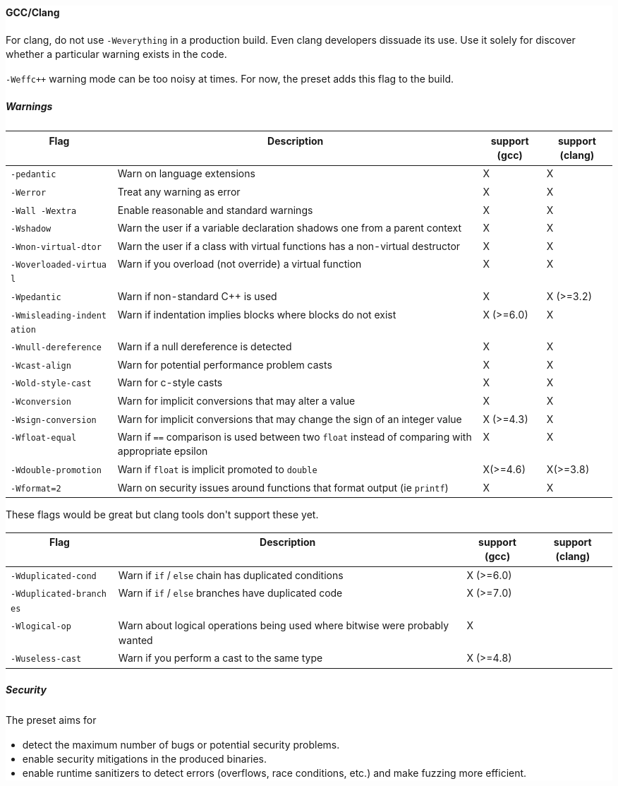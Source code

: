 #### GCC/Clang

For clang, do not use `-Weverything` in a production build. Even clang developers dissuade its use. Use it solely for discover whether a particular warning exists in the code.

`-Weffc++` warning mode can be too noisy at times. For now, the preset adds this flag to the build.

##### Warnings

| Flag                       | Description                                                                                       | support (gcc) | support (clang)  |
|----------------------------|---------------------------------------------------------------------------------------------------|---------------|------------------|
| `-pedantic`                | Warn on language extensions                                                                       | X | X | 
| `-Werror`                  | Treat any warning as error                                                                        | X | X |
| `-Wall -Wextra`            | Enable reasonable and standard warnings                                                           | X | X |
| `-Wshadow`                 | Warn the user if a variable declaration shadows one from a parent context                         | X | X |
| `-Wnon-virtual-dtor`       | Warn the user if a class with virtual functions has a non-virtual destructor                      | X | X |
| `-Woverloaded-virtual`     | Warn if you overload (not override) a virtual function                                            | X | X |
| `-Wpedantic`               | Warn if non-standard C++ is used                                                                  | X | X (>=3.2) |
| `-Wmisleading-indentation` | Warn if indentation implies blocks where blocks do not exist                                      | X (>=6.0) | X |
| `-Wnull-dereference`       | Warn if a null dereference is detected                                                            | X | X |
| `-Wcast-align`             | Warn for potential performance problem casts                                                      | X | X |
| `-Wold-style-cast`         | Warn for c-style casts                                                                            | X | X |
| `-Wconversion`             | Warn for implicit conversions that may alter a value                                              | X | X |
| `-Wsign-conversion`        | Warn for implicit conversions that may change the sign of an integer value                        | X (>=4.3) | X |
| `-Wfloat-equal`            | Warn if `==` comparison is used between two `float` instead of comparing with appropriate epsilon | X | X |
| `-Wdouble-promotion`       | Warn if `float` is implicit promoted to `double`                                                  | X(>=4.6) | X(>=3.8) |
| `-Wformat=2`               | Warn on security issues around functions that format output (ie `printf`)                         | X | X |

These flags would be great but clang tools don't support these yet.

| Flag                       | Description                                                                                       | support (gcc) | support (clang)  |
|----------------------------|---------------------------------------------------------------------------------------------------|---------------|------------------|
| `-Wduplicated-cond`        | Warn if `if` / `else` chain has duplicated conditions                                             | X (>=6.0) |  | 
| `-Wduplicated-branches`    | Warn if `if` / `else` branches have duplicated code                                               | X (>=7.0) |  | 
| `-Wlogical-op`             | Warn about logical operations being used where bitwise were probably wanted                       | X |  |
| `-Wuseless-cast`           | Warn if you perform a cast to the same type                                                       | X (>=4.8) |  |

##### Security

The preset aims for
- detect the maximum number of bugs or potential security problems.
- enable security mitigations in the produced binaries.
- enable runtime sanitizers to detect errors (overflows, race conditions, etc.) and make fuzzing more efficient.

